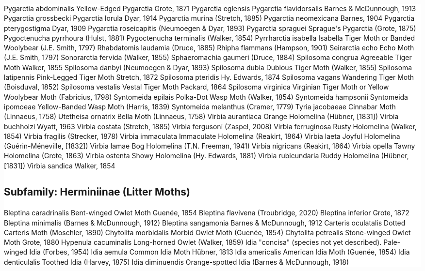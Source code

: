 Pygarctia abdominalis Yellow-Edged Pygarctia Grote, 1871
Pygarctia eglensis
Pygarctia flavidorsalis Barnes & McDunnough, 1913
Pygarctia grossbecki
Pygarctia lorula Dyar, 1914
Pygarctia murina (Stretch, 1885)
Pygarctia neomexicana Barnes, 1904
Pygarctia pterygostigma Dyar, 1909
Pygarctia roseicapitis (Neumoegen & Dyar, 1893)
Pygarctia spraguei Sprague's Pygarctia (Grote, 1875)
Pygoctenucha pyrrhoura (Hulst, 1881)
Pygoctenucha terminalis (Walker, 1854)
Pyrrharctia isabella Isabella Tiger Moth or Banded Woolybear (J.E. Smith, 1797)
Rhabdatomis laudamia (Druce, 1885)
Rhipha flammans (Hampson, 1901)
Seirarctia echo Echo Moth (J.E. Smith, 1797)
Sonorarctia fervida (Walker, 1855)
Sphaeromachia gaumeri (Druce, 1884)
Spilosoma congrua Agreeable Tiger Moth Walker, 1855
Spilosoma danbyi (Neumoegen & Dyar, 1893)
Spilosoma dubia Dubious Tiger Moth (Walker, 1855)
Spilosoma latipennis Pink-Legged Tiger Moth Stretch, 1872
Spilosoma pteridis Hy. Edwards, 1874
Spilosoma vagans Wandering Tiger Moth (Boisduval, 1852)
Spilosoma vestalis Vestal Tiger Moth Packard, 1864
Spilosoma virginica Virginian Tiger Moth or Yellow Woolybear Moth (Fabricius, 1798)
Syntomeida epilais Polka-Dot Wasp Moth (Walker, 1854)
Syntomeida hampsonii
Syntomeida ipomoeae Yellow-Banded Wasp Moth (Harris, 1839)
Syntomeida melanthus (Cramer, 1779)
Tyria jacobaeae Cinnabar Moth (Linnaeus, 1758)
Utetheisa ornatrix Bella Moth (Linnaeus, 1758)
Virbia aurantiaca Orange Holomelina (Hübner, [1831])
Virbia buchholzi Wyatt, 1963
Virbia costata (Stretch, 1885)
Virbia fergusoni (Zaspel, 2008)
Virbia ferruginosa Rusty Holomelina (Walker, 1854)
Virbia fragilis (Strecker, 1878)
Virbia immaculata Immaculate Holomelina (Reakirt, 1864)
Virbia laeta Joyful Holomelina (Guérin-Méneville, [1832])
Virbia lamae Bog Holomelina (T.N. Freeman, 1941)
Virbia nigricans (Reakirt, 1864)
Virbia opella Tawny Holomelina (Grote, 1863)
Virbia ostenta Showy Holomelina (Hy. Edwards, 1881)
Virbia rubicundaria Ruddy Holomelina (Hübner, [1831])
Virbia sandica Walker, 1854



## Subfamily: Herminiinae (Litter Moths)
Bleptina caradrinalis Bent-winged Owlet Moth Guenée, 1854
Bleptina flavivena (Troubridge, 2020)
Bleptina inferior Grote, 1872
Bleptina minimalis (Barnes & McDunnough, 1912)
Bleptina sangamonia Barnes & McDunnough, 1912
Carteris oculatalis Dotted Carteris Moth (Moschler, 1890)
Chytolita morbidalis Morbid Owlet Moth (Guenée, 1854)
Chytolita petrealis Stone-winged Owlet Moth Grote, 1880
Hypenula cacuminalis Long-horned Owlet (Walker, 1859)
Idia "concisa" (species not yet described). Pale-winged Idia (Forbes, 1954)
Idia aemula Common Idia Moth Hübner, 1813
Idia americalis American Idia Moth (Guenée, 1854)
Idia denticulalis Toothed Idia (Harvey, 1875)
Idia diminuendis Orange-spotted Idia (Barnes & McDunnough, 1918)